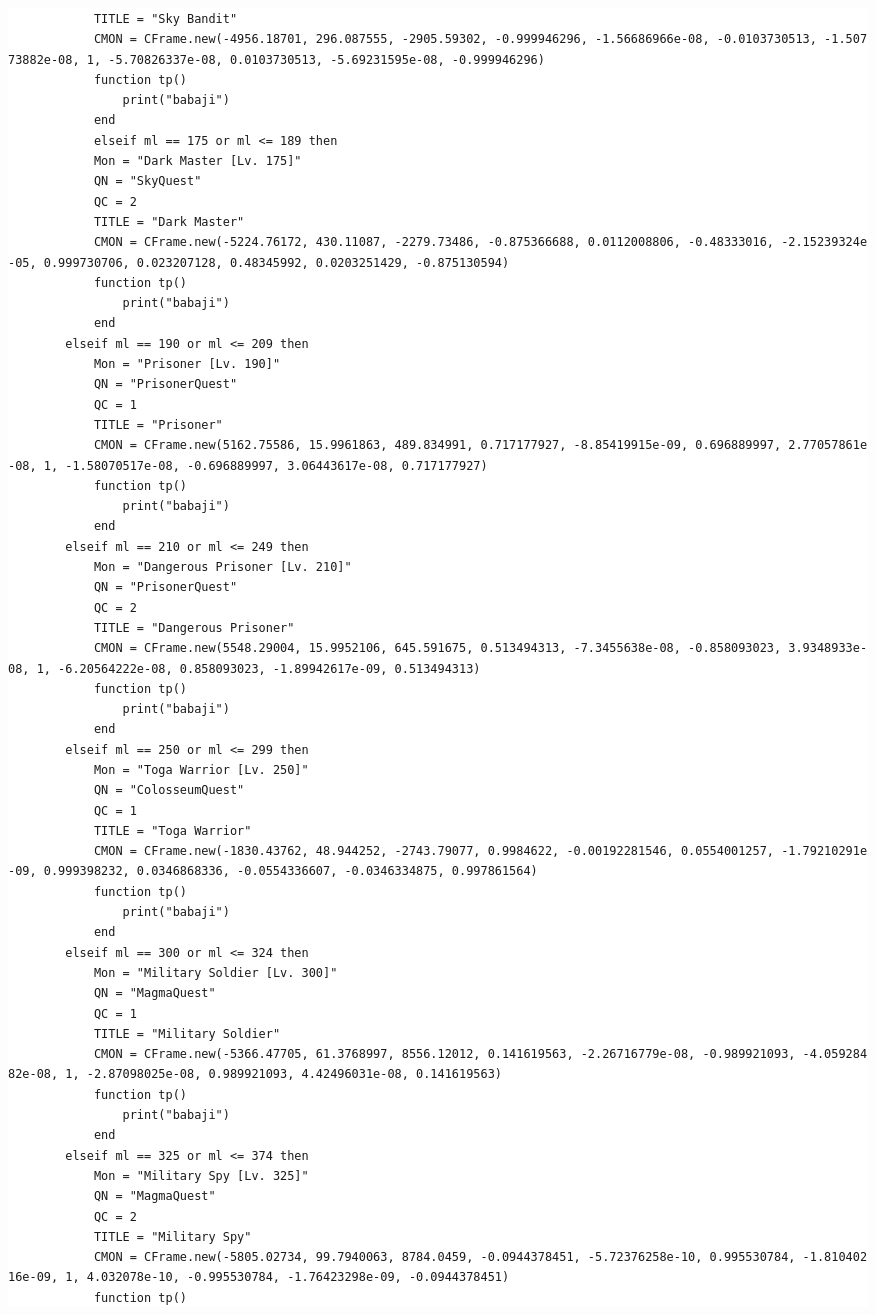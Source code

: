                 TITLE = "Sky Bandit"
                CMON = CFrame.new(-4956.18701, 296.087555, -2905.59302, -0.999946296, -1.56686966e-08, -0.0103730513, -1.50773882e-08, 1, -5.70826337e-08, 0.0103730513, -5.69231595e-08, -0.999946296)
                function tp()
                    print("babaji")
                end
                elseif ml == 175 or ml <= 189 then
                Mon = "Dark Master [Lv. 175]"
                QN = "SkyQuest"
                QC = 2
                TITLE = "Dark Master"
                CMON = CFrame.new(-5224.76172, 430.11087, -2279.73486, -0.875366688, 0.0112008806, -0.48333016, -2.15239324e-05, 0.999730706, 0.023207128, 0.48345992, 0.0203251429, -0.875130594)
                function tp()
                    print("babaji")
                end
            elseif ml == 190 or ml <= 209 then
                Mon = "Prisoner [Lv. 190]"
                QN = "PrisonerQuest"
                QC = 1
                TITLE = "Prisoner"
                CMON = CFrame.new(5162.75586, 15.9961863, 489.834991, 0.717177927, -8.85419915e-09, 0.696889997, 2.77057861e-08, 1, -1.58070517e-08, -0.696889997, 3.06443617e-08, 0.717177927)
                function tp()
                    print("babaji")
                end
            elseif ml == 210 or ml <= 249 then
                Mon = "Dangerous Prisoner [Lv. 210]"
                QN = "PrisonerQuest"
                QC = 2
                TITLE = "Dangerous Prisoner"
                CMON = CFrame.new(5548.29004, 15.9952106, 645.591675, 0.513494313, -7.3455638e-08, -0.858093023, 3.9348933e-08, 1, -6.20564222e-08, 0.858093023, -1.89942617e-09, 0.513494313)
                function tp()
                    print("babaji")
                end
            elseif ml == 250 or ml <= 299 then
                Mon = "Toga Warrior [Lv. 250]"
                QN = "ColosseumQuest"
                QC = 1
                TITLE = "Toga Warrior"
                CMON = CFrame.new(-1830.43762, 48.944252, -2743.79077, 0.9984622, -0.00192281546, 0.0554001257, -1.79210291e-09, 0.999398232, 0.0346868336, -0.0554336607, -0.0346334875, 0.997861564)
                function tp()
                    print("babaji")
                end
            elseif ml == 300 or ml <= 324 then
                Mon = "Military Soldier [Lv. 300]"
                QN = "MagmaQuest"
                QC = 1
                TITLE = "Military Soldier"
                CMON = CFrame.new(-5366.47705, 61.3768997, 8556.12012, 0.141619563, -2.26716779e-08, -0.989921093, -4.05928482e-08, 1, -2.87098025e-08, 0.989921093, 4.42496031e-08, 0.141619563)
                function tp()
                    print("babaji")
                end
            elseif ml == 325 or ml <= 374 then
                Mon = "Military Spy [Lv. 325]"
                QN = "MagmaQuest"
                QC = 2
                TITLE = "Military Spy"
                CMON = CFrame.new(-5805.02734, 99.7940063, 8784.0459, -0.0944378451, -5.72376258e-10, 0.995530784, -1.81040216e-09, 1, 4.032078e-10, -0.995530784, -1.76423298e-09, -0.0944378451)
                function tp()